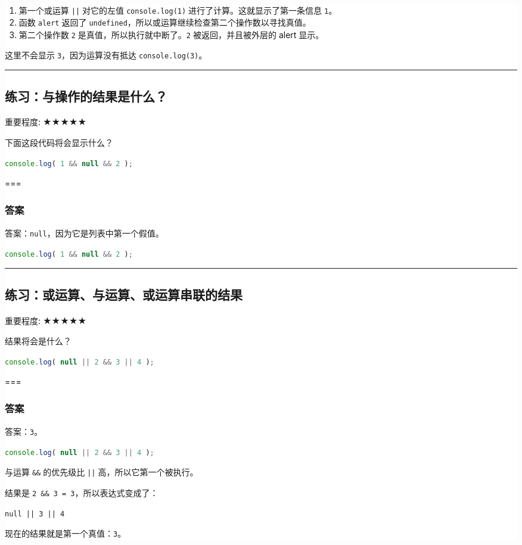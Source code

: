 1. 第一个或运算 `||` 对它的左值 `console.log(1)` 进行了计算。这就显示了第一条信息 `1`。
2. 函数 `alert` 返回了 `undefined`，所以或运算继续检查第二个操作数以寻找真值。
3. 第二个操作数 `2` 是真值，所以执行就中断了。`2` 被返回，并且被外层的 alert 显示。

这里不会显示 `3`，因为运算没有抵达 `console.log(3)`。

---

## 练习：与操作的结果是什么？

重要程度: ★★★★★

下面这段代码将会显示什么？

```javascript
console.log( 1 && null && 2 );
```

===

### 答案

答案：`null`，因为它是列表中第一个假值。

```javascript
console.log( 1 && null && 2 );
```

---

## 练习：或运算、与运算、或运算串联的结果

重要程度: ★★★★★

结果将会是什么？

```javascript
console.log( null || 2 && 3 || 4 );
```

===

### 答案

答案：`3`。

```javascript
console.log( null || 2 && 3 || 4 );
```

与运算 `&&` 的优先级比 `||` 高，所以它第一个被执行。

结果是 `2 && 3 = 3`，所以表达式变成了：

```none
null || 3 || 4
```

现在的结果就是第一个真值：`3`。

